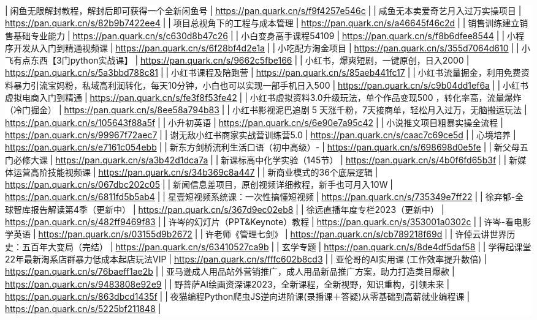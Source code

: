 | 闲鱼无限解封教程，解封后即可获得一个全新闲鱼号	| https://pan.quark.cn/s/f9f4257e546c |
| 咸鱼无本卖爱奇艺月入过万实操项目	| https://pan.quark.cn/s/82b9b7422ee4 |
| 项目总视角下的工程与成本管理	| https://pan.quark.cn/s/a46645f46c2d |
| 销售训练建立销售基础专业能力	| https://pan.quark.cn/s/c630d8b47c26 |
| 小白变身高手课程54109	| https://pan.quark.cn/s/f8b6dfee8544 |
| 小程序开发从入门到精通视频课	| https://pan.quark.cn/s/6f28bf4d2e1a |
| 小吃配方淘金项目	| https://pan.quark.cn/s/355d7064d610 |
| 小飞有点东西【3门python实战课】	| https://pan.quark.cn/s/9662c5fbe166 |
| 小红书，爆爽短剧，一键原创，日入2000	| https://pan.quark.cn/s/5a3bbd788c81 |
| 小红书课程及陪跑营	| https://pan.quark.cn/s/85aeb441fc17 |
| 小红书流量掘金，利用免费资料暴力引流宝妈粉，私域高利润转化，每天10分钟，小白也可以实现一部手机日入500	| https://pan.quark.cn/s/c9b04dd1ef6a |
| 小红书虚拟电商入门到精通	| https://pan.quark.cn/s/fe3f8f53fe42 |
| 小红书虚拟资料3.0升级玩法，单个作品变现500 ，转化率高，流量爆炸（冷门掘金）	| https://pan.quark.cn/s/8ee58a794b83 |
| 小红书影视泥巴追剧 5 天涨千粉，7天接商单，轻松月入过万，无脑搬运玩法	| https://pan.quark.cn/s/105643f88a5f |
| 小升初英语	| https://pan.quark.cn/s/6e90e7a95c42 |
| 小说推文项目粗暴实操全流程	| https://pan.quark.cn/s/99967f72aec7 |
| 谢无敌小红书商家实战营训练营5.0	| https://pan.quark.cn/s/caac7c69ce5d |
| 心境培养	| https://pan.quark.cn/s/e7161c054ebb |
| 新东方剑桥流利生活口语（初中高级）-	| https://pan.quark.cn/s/698698d0e5fe |
| 新父母五门必修大课	| https://pan.quark.cn/s/a3b42d1dca7a |
| 新课标高中化学实验（145节）	| https://pan.quark.cn/s/4b0f6fd65b3f |
| 新媒体运营高阶技能视频课	| https://pan.quark.cn/s/34b369c8a447 |
| 新商业模式的36个底层逻辑	| https://pan.quark.cn/s/067dbc202c05 |
| 新闻信息差项目，原创视频详细教程，新手也可月入10W	| https://pan.quark.cn/s/6811fd5b5ab4 |
| 星壹短视频系统课：一次性搞懂短视频	| https://pan.quark.cn/s/735349e7ff22 |
| 徐弃郁-全球智库报告解读第4季（更新中）	| https://pan.quark.cn/s/367d9ec02eb8 |
| 徐远直播年度专栏2023（更新中）	| https://pan.quark.cn/s/482ff9469f83 |
| 许岑的幻灯片（PPT&Keynote）教程	| https://pan.quark.cn/s/353001a0302c |
| 许岑-看电影学英语	| https://pan.quark.cn/s/03155d9b2672 |
| 许老师《管理七剑》	| https://pan.quark.cn/s/cb789218f69d |
| 许倬云讲世界历史：五百年大变局（完结）	| https://pan.quark.cn/s/63410527ca9b |
| 玄学专题	| https://pan.quark.cn/s/8de4df5daf58 |
| 学得起课堂22年最新淘系店群暴力低成本起店玩法VIP	| https://pan.quark.cn/s/fffc602b8cd3 |
| 亚伦哥的AI实用课 (工作效率提升数倍)	| https://pan.quark.cn/s/76baeff1ae2b |
| 亚马逊成人用品站外营销推广，成人用品新品推广方案，助力打造类目爆款	| https://pan.quark.cn/s/9483808e92e9 |
| 野菩萨AI绘画资深课2023，全新课程，全新视野，知识重构，引领未来	| https://pan.quark.cn/s/863dbcd1435f |
| 夜猫编程Python爬虫JS逆向进阶课(录播课＋答疑)从零基础到高薪就业编程课	| https://pan.quark.cn/s/5225bf211848 |